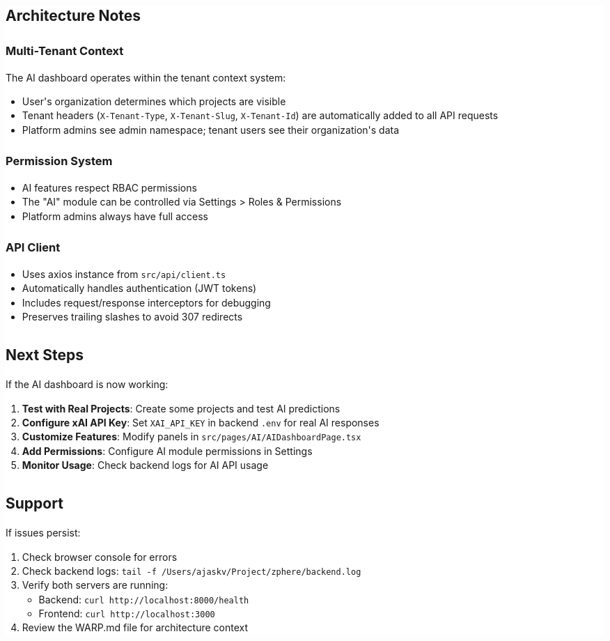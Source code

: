 ## Architecture Notes

### Multi-Tenant Context
The AI dashboard operates within the tenant context system:
- User's organization determines which projects are visible
- Tenant headers (`X-Tenant-Type`, `X-Tenant-Slug`, `X-Tenant-Id`) are automatically added to all API requests
- Platform admins see admin namespace; tenant users see their organization's data

### Permission System
- AI features respect RBAC permissions
- The "AI" module can be controlled via Settings > Roles & Permissions
- Platform admins always have full access

### API Client
- Uses axios instance from `src/api/client.ts`
- Automatically handles authentication (JWT tokens)
- Includes request/response interceptors for debugging
- Preserves trailing slashes to avoid 307 redirects

## Next Steps

If the AI dashboard is now working:

1. **Test with Real Projects**: Create some projects and test AI predictions
2. **Configure xAI API Key**: Set `XAI_API_KEY` in backend `.env` for real AI responses
3. **Customize Features**: Modify panels in `src/pages/AI/AIDashboardPage.tsx`
4. **Add Permissions**: Configure AI module permissions in Settings
5. **Monitor Usage**: Check backend logs for AI API usage

## Support

If issues persist:

1. Check browser console for errors
2. Check backend logs: `tail -f /Users/ajaskv/Project/zphere/backend.log`
3. Verify both servers are running:
   - Backend: `curl http://localhost:8000/health`
   - Frontend: `curl http://localhost:3000`
4. Review the WARP.md file for architecture context
